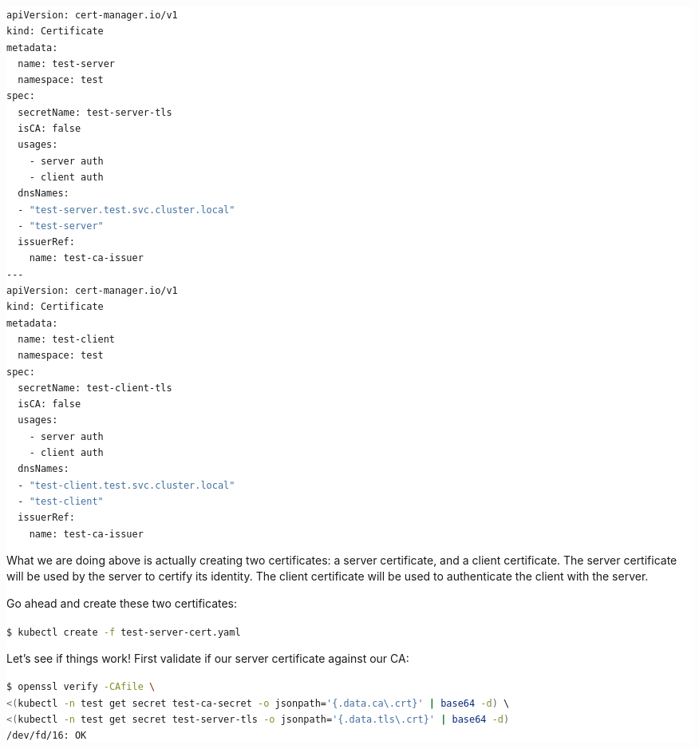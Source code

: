 ```bash
apiVersion: cert-manager.io/v1  
kind: Certificate  
metadata:  
  name: test-server  
  namespace: test  
spec:  
  secretName: test-server-tls  
  isCA: false  
  usages:  
    - server auth  
    - client auth  
  dnsNames:  
  - "test-server.test.svc.cluster.local"  
  - "test-server"  
  issuerRef:  
    name: test-ca-issuer  
---  
apiVersion: cert-manager.io/v1  
kind: Certificate  
metadata:  
  name: test-client  
  namespace: test  
spec:  
  secretName: test-client-tls  
  isCA: false  
  usages:  
    - server auth  
    - client auth  
  dnsNames:  
  - "test-client.test.svc.cluster.local"  
  - "test-client"  
  issuerRef:  
    name: test-ca-issuer
```

What we are doing above is actually creating two certificates: a server certificate, and a client certificate. The server certificate will be used by the server to certify its identity. The client certificate will be used to authenticate the client with the server.

Go ahead and create these two certificates:

```bash
$ kubectl create -f test-server-cert.yaml
```

Let’s see if things work! First validate if our server certificate against our CA:

```bash
$ openssl verify -CAfile \  
<(kubectl -n test get secret test-ca-secret -o jsonpath='{.data.ca\.crt}' | base64 -d) \  
<(kubectl -n test get secret test-server-tls -o jsonpath='{.data.tls\.crt}' | base64 -d)  
/dev/fd/16: OK
```
